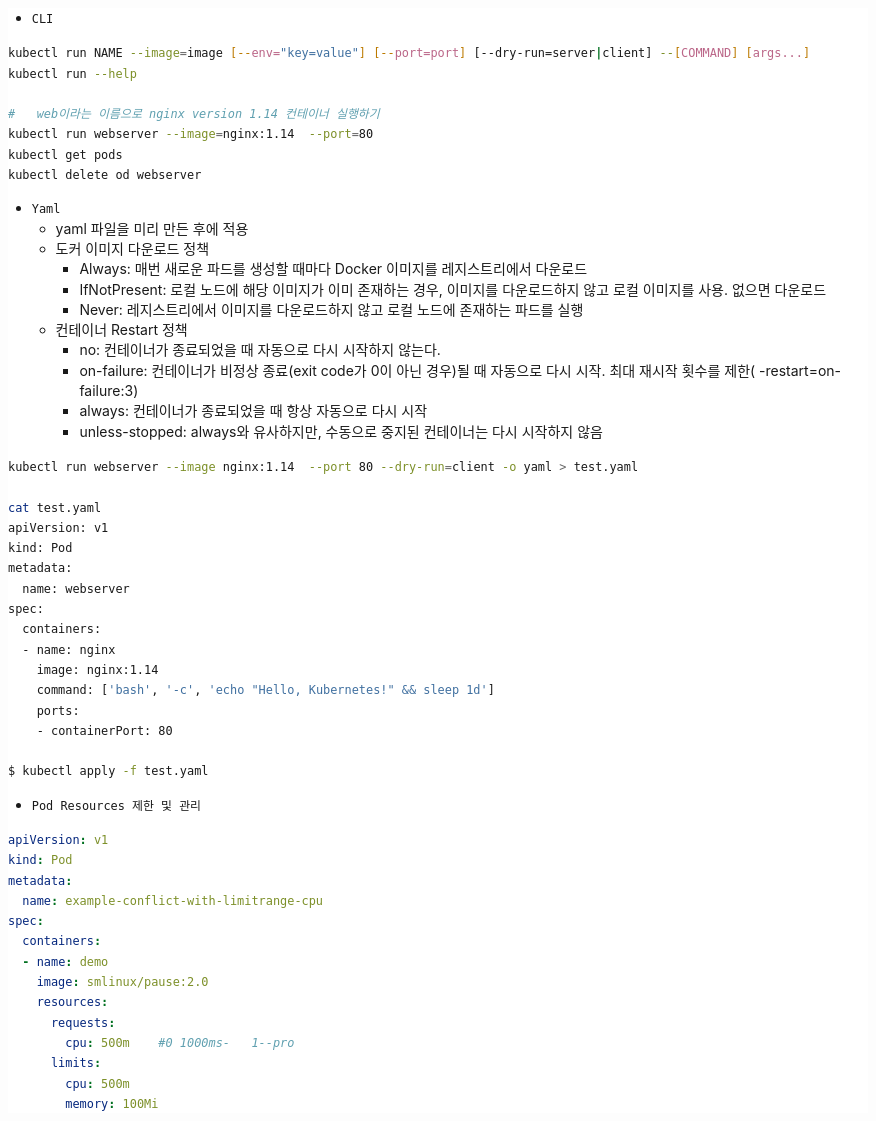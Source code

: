  - `CLI`
```bash
kubectl run NAME --image=image [--env="key=value"] [--port=port] [--dry-run=server|client] --[COMMAND] [args...]
kubectl run --help

#   web이라는 이름으로 nginx version 1.14 컨테이너 실행하기
kubectl run webserver --image=nginx:1.14  --port=80
kubectl get pods
kubectl delete od webserver
```

 - `Yaml`
    - yaml 파일을 미리 만든 후에 적용
    - 도커 이미지 다운로드 정책
        - Always: 매번 새로운 파드를 생성할 때마다 Docker 이미지를 레지스트리에서 다운로드
        - IfNotPresent: 로컬 노드에 해당 이미지가 이미 존재하는 경우, 이미지를 다운로드하지 않고 로컬 이미지를 사용. 없으면 다운로드
        - Never: 레지스트리에서 이미지를 다운로드하지 않고 로컬 노드에 존재하는 파드를 실행
    - 컨테이너 Restart  정책
        - no: 컨테이너가 종료되었을 때 자동으로 다시 시작하지 않는다.
        - on-failure: 컨테이너가 비정상 종료(exit code가 0이 아닌 경우)될 때 자동으로 다시 시작. 최대 재시작 횟수를 제한( -restart=on-failure:3)
        - always: 컨테이너가 종료되었을 때 항상 자동으로 다시 시작
        - unless-stopped: always와 유사하지만, 수동으로 중지된 컨테이너는 다시 시작하지 않음
```bash
kubectl run webserver --image nginx:1.14  --port 80 --dry-run=client -o yaml > test.yaml

cat test.yaml
apiVersion: v1
kind: Pod
metadata:
  name: webserver
spec:
  containers:
  - name: nginx
    image: nginx:1.14
    command: ['bash', '-c', 'echo "Hello, Kubernetes!" && sleep 1d']
    ports:
    - containerPort: 80

$ kubectl apply -f test.yaml
```

 - `Pod Resources 제한 및 관리`
```yml
apiVersion: v1
kind: Pod
metadata:
  name: example-conflict-with-limitrange-cpu
spec:
  containers:
  - name: demo
    image: smlinux/pause:2.0
    resources:
      requests:
        cpu: 500m    #0 1000ms-   1--pro
      limits:
        cpu: 500m
        memory: 100Mi
```
